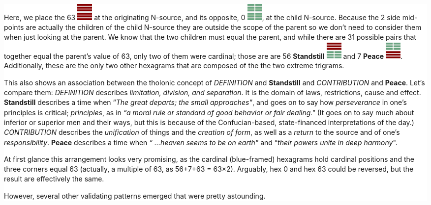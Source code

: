 Here, we place the 63 <img src='../Images/bc/hexagramB63.png' style='width:30px'/> at the originating N-source, and its opposite, 0 <img src='../Images/bc/hexagramB00.png' style='width:30px'/>, at the child N-source.  Because the 2 side mid-points are actually the children of the child N-source they are outside the scope of the parent so we don’t need to consider them when just looking at the parent.  We know that the two children must equal the parent, and while there are 31 possible pairs that together equal the parent’s value of 63, only two of them were cardinal; those are are 56 **Standstill** <img src='../Images/bc/hexagramB56.png' style='width:30px'/> and 7 **Peace** <img src='../Images/bc/hexagramB07.png' style='width:30px'/>. Additionally, these are the only two other hexagrams that are composed of the the two extreme trigrams.

This also shows an association between the tholonic concept of *DEFINITION* and **Standstill** and *CONTRIBUTION* and **Peace**.  Let’s compare them: *DEFINITION* describes *limitation, division, and separation*. It is the domain of laws, restrictions, cause and effect.  **Standstill** describes a time when “*The great departs; the small approaches"*, and goes on to say how *perseverance* in one’s principles is critical; *principles*, as in *“a moral rule or standard of good behavior or fair dealing."* (It goes on to say much about inferior or superior men and their ways, but this is because of the Confucian-based, state-financed interpretations of the day.) *CONTRIBUTION* describes the *unification* of things and the *creation of form*, as well as a *return* to the source and of one’s *responsibility*.  **Peace** describes a time when *“ …heaven seems to be on earth"* and “*their powers unite in deep harmony*".

At first glance this arrangement looks very promising, as the cardinal (blue-framed) hexagrams hold cardinal positions and the three corners equal 63 (actually, a multiple of 63, as 56+7+63 = 63&times;2). Arguably, hex 0 and hex 63 could be reversed, but the result are effectively the same.

However, several other validating patterns emerged that were pretty astounding.
